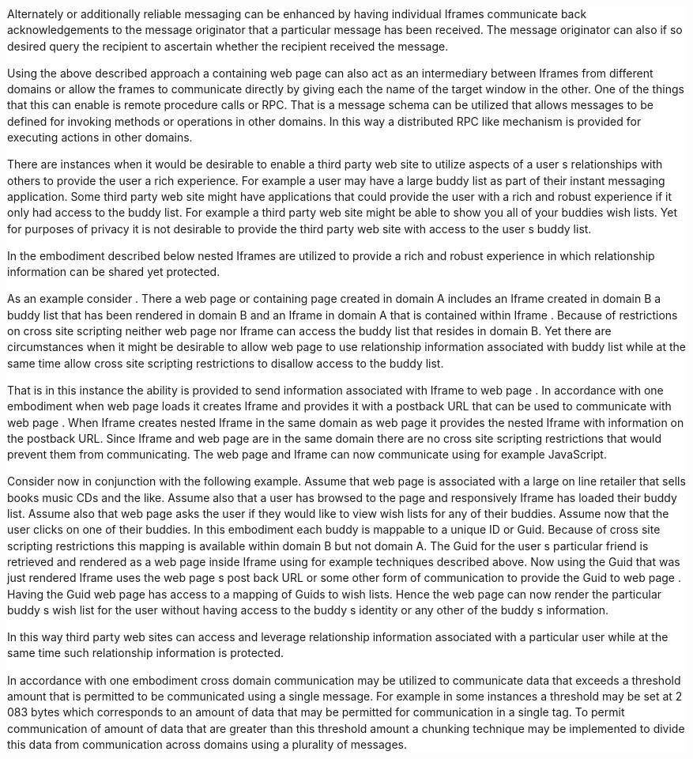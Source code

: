 Alternately or additionally reliable messaging can be enhanced by having individual Iframes communicate back acknowledgements to the message originator that a particular message has been received. The message originator can also if so desired query the recipient to ascertain whether the recipient received the message.

Using the above described approach a containing web page can also act as an intermediary between Iframes from different domains or allow the frames to communicate directly by giving each the name of the target window in the other. One of the things that this can enable is remote procedure calls or RPC. That is a message schema can be utilized that allows messages to be defined for invoking methods or operations in other domains. In this way a distributed RPC like mechanism is provided for executing actions in other domains.

There are instances when it would be desirable to enable a third party web site to utilize aspects of a user s relationships with others to provide the user a rich experience. For example a user may have a large buddy list as part of their instant messaging application. Some third party web site might have applications that could provide the user with a rich and robust experience if it only had access to the buddy list. For example a third party web site might be able to show you all of your buddies wish lists. Yet for purposes of privacy it is not desirable to provide the third party web site with access to the user s buddy list.

In the embodiment described below nested Iframes are utilized to provide a rich and robust experience in which relationship information can be shared yet protected.

As an example consider . There a web page or containing page created in domain A includes an Iframe created in domain B a buddy list that has been rendered in domain B and an Iframe in domain A that is contained within Iframe . Because of restrictions on cross site scripting neither web page nor Iframe can access the buddy list that resides in domain B. Yet there are circumstances when it might be desirable to allow web page to use relationship information associated with buddy list while at the same time allow cross site scripting restrictions to disallow access to the buddy list.

That is in this instance the ability is provided to send information associated with Iframe to web page . In accordance with one embodiment when web page loads it creates Iframe and provides it with a postback URL that can be used to communicate with web page . When Iframe creates nested Iframe in the same domain as web page it provides the nested Iframe with information on the postback URL. Since Iframe and web page are in the same domain there are no cross site scripting restrictions that would prevent them from communicating. The web page and Iframe can now communicate using for example JavaScript.

Consider now in conjunction with the following example. Assume that web page is associated with a large on line retailer that sells books music CDs and the like. Assume also that a user has browsed to the page and responsively Iframe has loaded their buddy list. Assume also that web page asks the user if they would like to view wish lists for any of their buddies. Assume now that the user clicks on one of their buddies. In this embodiment each buddy is mappable to a unique ID or Guid. Because of cross site scripting restrictions this mapping is available within domain B but not domain A. The Guid for the user s particular friend is retrieved and rendered as a web page inside Iframe using for example techniques described above. Now using the Guid that was just rendered Iframe uses the web page s post back URL or some other form of communication to provide the Guid to web page . Having the Guid web page has access to a mapping of Guids to wish lists. Hence the web page can now render the particular buddy s wish list for the user without having access to the buddy s identity or any other of the buddy s information.

In this way third party web sites can access and leverage relationship information associated with a particular user while at the same time such relationship information is protected.

In accordance with one embodiment cross domain communication may be utilized to communicate data that exceeds a threshold amount that is permitted to be communicated using a single message. For example in some instances a threshold may be set at 2 083 bytes which corresponds to an amount of data that may be permitted for communication in a single tag. To permit communication of amount of data that are greater than this threshold amount a chunking technique may be implemented to divide this data from communication across domains using a plurality of messages.
